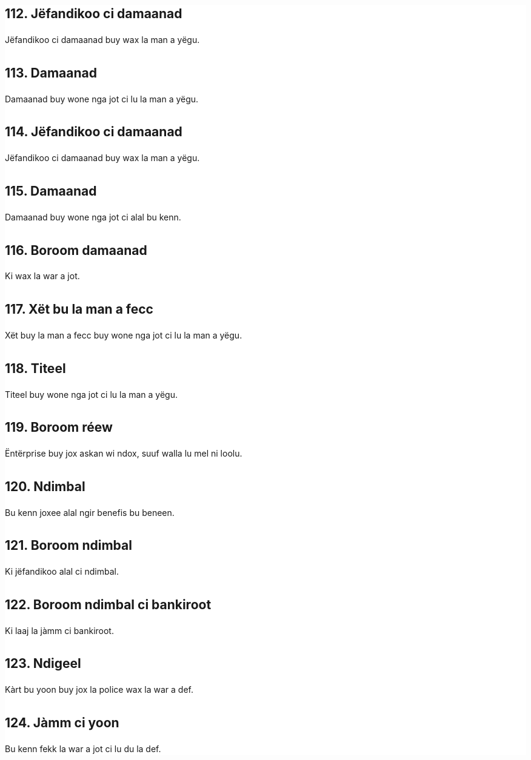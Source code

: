 ## 112. Jëfandikoo ci damaanad
Jëfandikoo ci damaanad buy wax la man a yëgu.

## 113. Damaanad
Damaanad buy wone nga jot ci lu la man a yëgu.

## 114. Jëfandikoo ci damaanad
Jëfandikoo ci damaanad buy wax la man a yëgu.

## 115. Damaanad
Damaanad buy wone nga jot ci alal bu kenn.

## 116. Boroom damaanad
Ki wax la war a jot.

## 117. Xët bu la man a fecc
Xët buy la man a fecc buy wone nga jot ci lu la man a yëgu.

## 118. Titeel
Titeel buy wone nga jot ci lu la man a yëgu.

## 119. Boroom réew
Ëntërprise buy jox askan wi ndox, suuf walla lu mel ni loolu.

## 120. Ndimbal
Bu kenn joxee alal ngir benefis bu beneen.

## 121. Boroom ndimbal
Ki jëfandikoo alal ci ndimbal.

## 122. Boroom ndimbal ci bankiroot
Ki laaj la jàmm ci bankiroot.

## 123. Ndigeel
Kàrt bu yoon buy jox la police wax la war a def.

## 124. Jàmm ci yoon
Bu kenn fekk la war a jot ci lu du la def.
